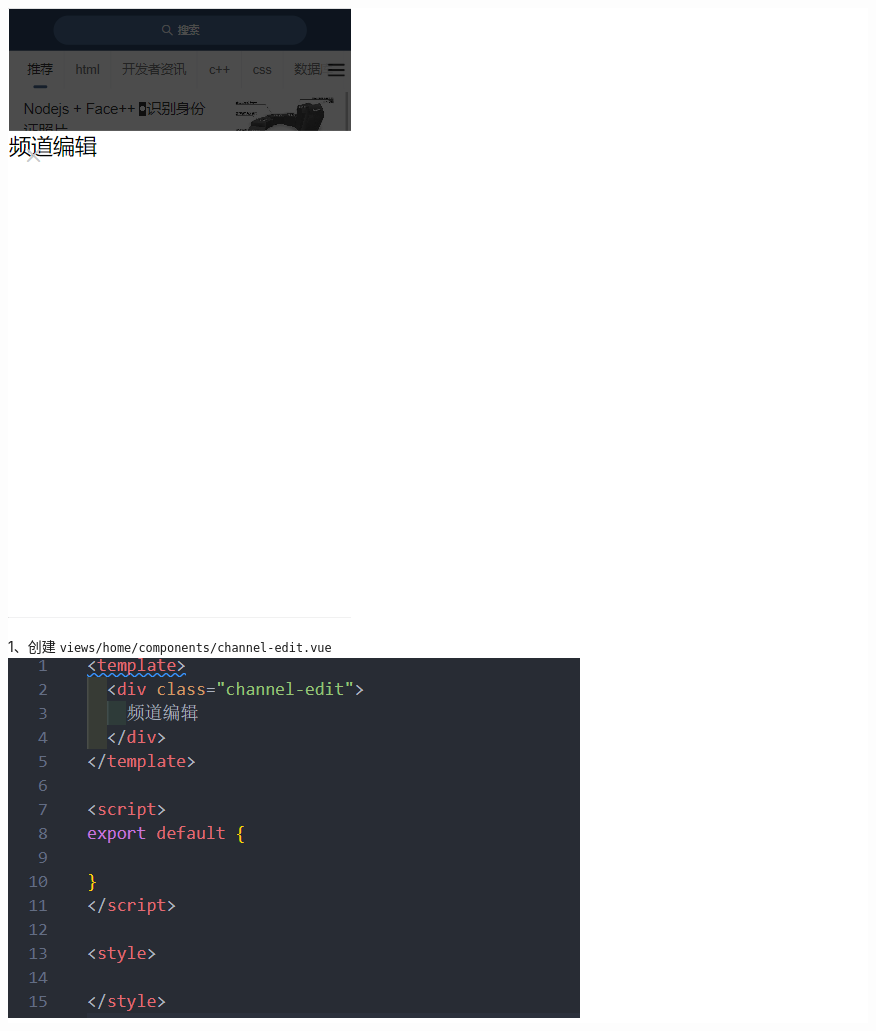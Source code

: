 ![图片](../.vuepress/public/images/pdbj1.png)

1、创建 `views/home/components/channel-edit.vue` 
![图片](../.vuepress/public/images/pdbj2.png)
